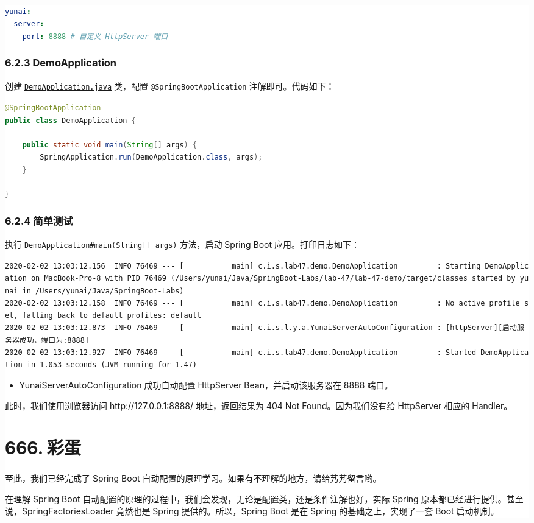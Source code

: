 

```yml
yunai:
  server:
    port: 8888 # 自定义 HttpServer 端口
```



### 6.2.3 DemoApplication

创建 [`DemoApplication.java`](https://github.com/YunaiV/SpringBoot-Labs/blob/master/lab-47/lab-47-demo/src/main/java/cn/iocoder/springboot/lab47/demo/DemoApplication.java) 类，配置 `@SpringBootApplication` 注解即可。代码如下：



```java
@SpringBootApplication
public class DemoApplication {

    public static void main(String[] args) {
        SpringApplication.run(DemoApplication.class, args);
    }

}
```



### 6.2.4 简单测试

执行 `DemoApplication#main(String[] args)` 方法，启动 Spring Boot 应用。打印日志如下：



```
2020-02-02 13:03:12.156  INFO 76469 --- [           main] c.i.s.lab47.demo.DemoApplication         : Starting DemoApplication on MacBook-Pro-8 with PID 76469 (/Users/yunai/Java/SpringBoot-Labs/lab-47/lab-47-demo/target/classes started by yunai in /Users/yunai/Java/SpringBoot-Labs)
2020-02-02 13:03:12.158  INFO 76469 --- [           main] c.i.s.lab47.demo.DemoApplication         : No active profile set, falling back to default profiles: default
2020-02-02 13:03:12.873  INFO 76469 --- [           main] c.i.s.l.y.a.YunaiServerAutoConfiguration : [httpServer][启动服务器成功，端口为:8888]
2020-02-02 13:03:12.927  INFO 76469 --- [           main] c.i.s.lab47.demo.DemoApplication         : Started DemoApplication in 1.053 seconds (JVM running for 1.47)
```



- YunaiServerAutoConfiguration 成功自动配置 HttpServer Bean，并启动该服务器在 8888 端口。

此时，我们使用浏览器访问 http://127.0.0.1:8888/ 地址，返回结果为 404 Not Found。因为我们没有给 HttpServer 相应的 Handler。

# 666. 彩蛋

至此，我们已经完成了 Spring Boot 自动配置的原理学习。如果有不理解的地方，请给艿艿留言哟。

在理解 Spring Boot 自动配置的原理的过程中，我们会发现，无论是配置类，还是条件注解也好，实际 Spring 原本都已经进行提供。甚至说，SpringFactoriesLoader 竟然也是 Spring 提供的。所以，Spring Boot 是在 Spring 的基础之上，实现了一套 Boot 启动机制。

